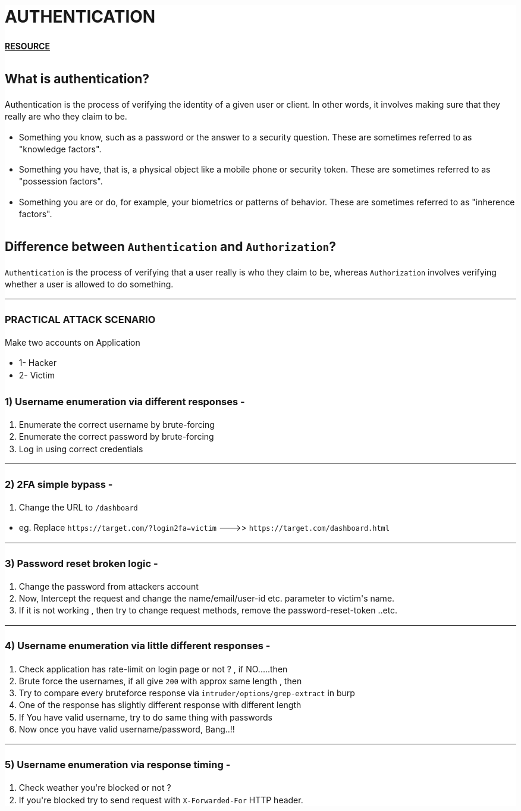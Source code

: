 # AUTHENTICATION 
#### [RESOURCE]( https://portswigger.net/web-security/authentication)


## What is authentication?
Authentication is the process of verifying the identity of a given user or client. In other words, it involves making sure that they really are who they claim to be. 

- Something you know, such as a password or the answer to a security question. These are sometimes referred to as "knowledge factors".

- Something you have, that is, a physical object like a mobile phone or security token. These are sometimes referred to as "possession factors".

- Something you are or do, for example, your biometrics or patterns of behavior. These are sometimes referred to as "inherence factors".


## Difference between `Authentication` and 	`Authorization`?
`Authentication` is the process of verifying that a user really is who they claim to be, 
whereas `Authorization` involves verifying whether a user is allowed to do something.

--------------------------------------------------------------------------------------------------------------------------------------------------------------------------------------------------------------------------------------------------------------------

### PRACTICAL ATTACK SCENARIO
Make two accounts on Application 
 -  1- Hacker
- 2- Victim
 
### 1) Username enumeration via different responses - 
   1) Enumerate the correct username by brute-forcing
   2) Enumerate the correct password by brute-forcing
   3) Log in using correct credentials
---   
 
### 2) 2FA simple bypass - 
1) Change the URL to `/dashboard`
  - eg. Replace `https://target.com/?login2fa=victim` --->> `https://target.com/dashboard.html`
---
### 3) Password reset broken logic -
   1) Change the password from attackers account
   2) Now, Intercept the request and change the name/email/user-id etc. parameter to victim's name.
   3) If it is not working , then try to change request methods, remove the password-reset-token ..etc.
---
### 4) Username enumeration via little different responses -
   1) Check application has rate-limit on login page or not ? , if NO.....then
   2) Brute force the usernames, if all give `200` with approx same length , then
   3) Try to compare every bruteforce response via `intruder/options/grep-extract` in burp
   4) One of the response has slightly different response with different length
   5) If You have valid username, try to do same thing with passwords
   6) Now once you have valid username/password, Bang..!!
---
### 5) Username enumeration via response timing - 
   1) Check weather you're blocked or not ?
   2) If you're blocked try to send request with  `X-Forwarded-For` HTTP header.